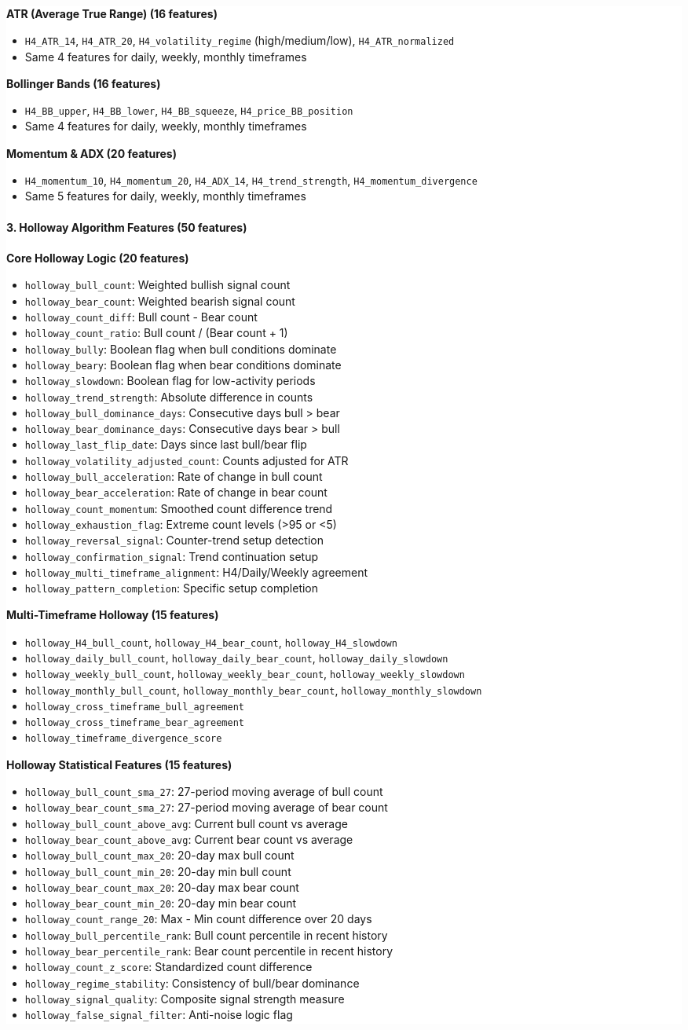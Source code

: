 **ATR (Average True Range) (16 features)**
- `H4_ATR_14`, `H4_ATR_20`, `H4_volatility_regime` (high/medium/low), `H4_ATR_normalized`
- Same 4 features for daily, weekly, monthly timeframes

**Bollinger Bands (16 features)**
- `H4_BB_upper`, `H4_BB_lower`, `H4_BB_squeeze`, `H4_price_BB_position`
- Same 4 features for daily, weekly, monthly timeframes

**Momentum & ADX (20 features)**
- `H4_momentum_10`, `H4_momentum_20`, `H4_ADX_14`, `H4_trend_strength`, `H4_momentum_divergence`
- Same 5 features for daily, weekly, monthly timeframes

#### 3. Holloway Algorithm Features (50 features)

**Core Holloway Logic (20 features)**
- `holloway_bull_count`: Weighted bullish signal count
- `holloway_bear_count`: Weighted bearish signal count  
- `holloway_count_diff`: Bull count - Bear count
- `holloway_count_ratio`: Bull count / (Bear count + 1)
- `holloway_bully`: Boolean flag when bull conditions dominate
- `holloway_beary`: Boolean flag when bear conditions dominate
- `holloway_slowdown`: Boolean flag for low-activity periods
- `holloway_trend_strength`: Absolute difference in counts
- `holloway_bull_dominance_days`: Consecutive days bull > bear
- `holloway_bear_dominance_days`: Consecutive days bear > bull
- `holloway_last_flip_date`: Days since last bull/bear flip
- `holloway_volatility_adjusted_count`: Counts adjusted for ATR
- `holloway_bull_acceleration`: Rate of change in bull count
- `holloway_bear_acceleration`: Rate of change in bear count
- `holloway_count_momentum`: Smoothed count difference trend
- `holloway_exhaustion_flag`: Extreme count levels (>95 or <5)
- `holloway_reversal_signal`: Counter-trend setup detection
- `holloway_confirmation_signal`: Trend continuation setup
- `holloway_multi_timeframe_alignment`: H4/Daily/Weekly agreement
- `holloway_pattern_completion`: Specific setup completion

**Multi-Timeframe Holloway (15 features)**  
- `holloway_H4_bull_count`, `holloway_H4_bear_count`, `holloway_H4_slowdown`
- `holloway_daily_bull_count`, `holloway_daily_bear_count`, `holloway_daily_slowdown`  
- `holloway_weekly_bull_count`, `holloway_weekly_bear_count`, `holloway_weekly_slowdown`
- `holloway_monthly_bull_count`, `holloway_monthly_bear_count`, `holloway_monthly_slowdown`
- `holloway_cross_timeframe_bull_agreement`
- `holloway_cross_timeframe_bear_agreement`
- `holloway_timeframe_divergence_score`

**Holloway Statistical Features (15 features)**
- `holloway_bull_count_sma_27`: 27-period moving average of bull count
- `holloway_bear_count_sma_27`: 27-period moving average of bear count  
- `holloway_bull_count_above_avg`: Current bull count vs average
- `holloway_bear_count_above_avg`: Current bear count vs average
- `holloway_bull_count_max_20`: 20-day max bull count
- `holloway_bull_count_min_20`: 20-day min bull count
- `holloway_bear_count_max_20`: 20-day max bear count
- `holloway_bear_count_min_20`: 20-day min bear count
- `holloway_count_range_20`: Max - Min count difference over 20 days
- `holloway_bull_percentile_rank`: Bull count percentile in recent history
- `holloway_bear_percentile_rank`: Bear count percentile in recent history
- `holloway_count_z_score`: Standardized count difference
- `holloway_regime_stability`: Consistency of bull/bear dominance
- `holloway_signal_quality`: Composite signal strength measure
- `holloway_false_signal_filter`: Anti-noise logic flag
